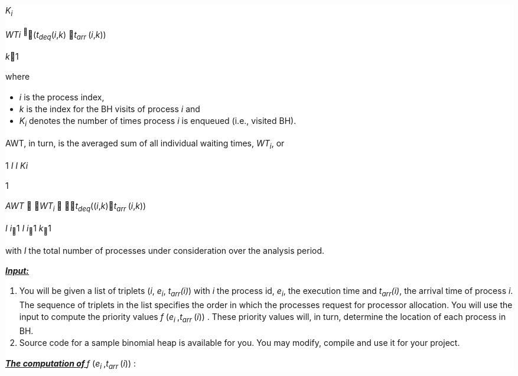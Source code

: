 <em>K<sub>i</sub></em>




<sub>                          </sub><em>WT</em><em>i </em><sup></sup>(<em>t</em><em><sub>deq</sub></em>(<em>i</em>,<em>k</em>) <em>t</em><em><sub>arr </sub></em>(<em>i</em>,<em>k</em>))

<em>k</em>1

where

<ul>

 <li><em>i</em> is the process index,</li>

 <li><em>k</em> is the index for the BH visits of process <em>i</em> and</li>

 <li><em>K<sub>i</sub></em> denotes the number of times process <em>i</em> is enqueued (i.e., visited BH).</li>

</ul>

<em> </em>

AWT, in turn, is the averaged sum of all individual waiting times, <em>WT<sub>i</sub></em>, or

1 <em>I                                  I      K</em><em>i</em>

1

<em>AWT </em> <em>WT</em><em><sub>i </sub></em> <em>t</em><em><sub>deq</sub></em>((<em>i</em>,<em>k</em>)<em>t</em><em><sub>arr </sub></em>(<em>i</em>,<em>k</em>))

<sub>                                  </sub><em>I </em><em>i</em><sub></sub>1                         <em>I </em><em>i</em><sub></sub>1 <em>k</em><sub></sub>1

with <em>I</em> the total number of processes under consideration over the analysis period.




<strong><em><u>Input:</u> </em></strong>

<ol>

 <li>You will be given a list of triplets (<em>i</em>, <em>e<sub>i</sub></em>, <em>t<sub>arr</sub>(i)</em>) with <em>i</em> the process id, <em>e<sub>i</sub></em>, the execution time and <em>t<sub>arr</sub>(i)</em>, the arrival time of process <em>i</em>. The sequence of triplets in the list specifies the order in which the processes request for processor allocation. You will use the input to compute the priority values <em>f </em>(<em>e</em><em><sub>i </sub></em>,<em>t</em><em><sub>arr </sub></em>(<em>i</em>)) .  These priority values will, in turn, determine the location of each process in BH.</li>

 <li>Source code for a sample binomial heap is available for you. You may modify, compile and use it for your project.</li>

</ol>




<strong><em><u>The computation of </u></em></strong><em>f </em>(<em>e</em><em><sub>i </sub></em>,<em>t</em><em><sub>arr </sub></em>(<em>i</em>)) :
